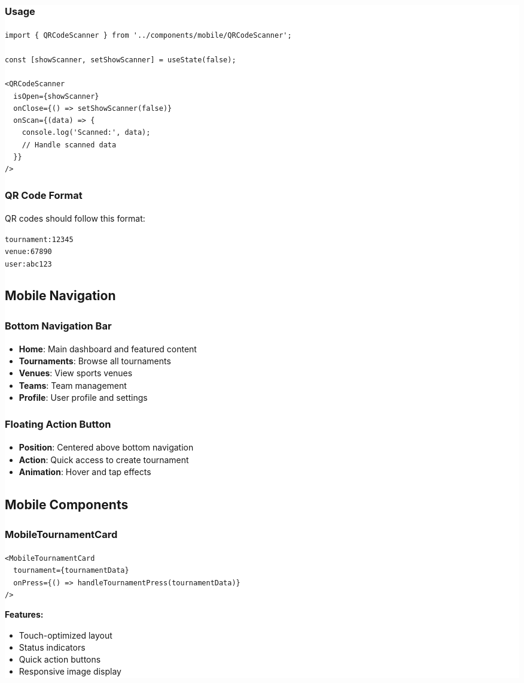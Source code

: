### Usage
```tsx
import { QRCodeScanner } from '../components/mobile/QRCodeScanner';

const [showScanner, setShowScanner] = useState(false);

<QRCodeScanner
  isOpen={showScanner}
  onClose={() => setShowScanner(false)}
  onScan={(data) => {
    console.log('Scanned:', data);
    // Handle scanned data
  }}
/>
```

### QR Code Format
QR codes should follow this format:
```
tournament:12345
venue:67890
user:abc123
```

## Mobile Navigation

### Bottom Navigation Bar
- **Home**: Main dashboard and featured content
- **Tournaments**: Browse all tournaments
- **Venues**: View sports venues
- **Teams**: Team management
- **Profile**: User profile and settings

### Floating Action Button
- **Position**: Centered above bottom navigation
- **Action**: Quick access to create tournament
- **Animation**: Hover and tap effects

## Mobile Components

### MobileTournamentCard
```tsx
<MobileTournamentCard
  tournament={tournamentData}
  onPress={() => handleTournamentPress(tournamentData)}
/>
```

**Features:**
- Touch-optimized layout
- Status indicators
- Quick action buttons
- Responsive image display

